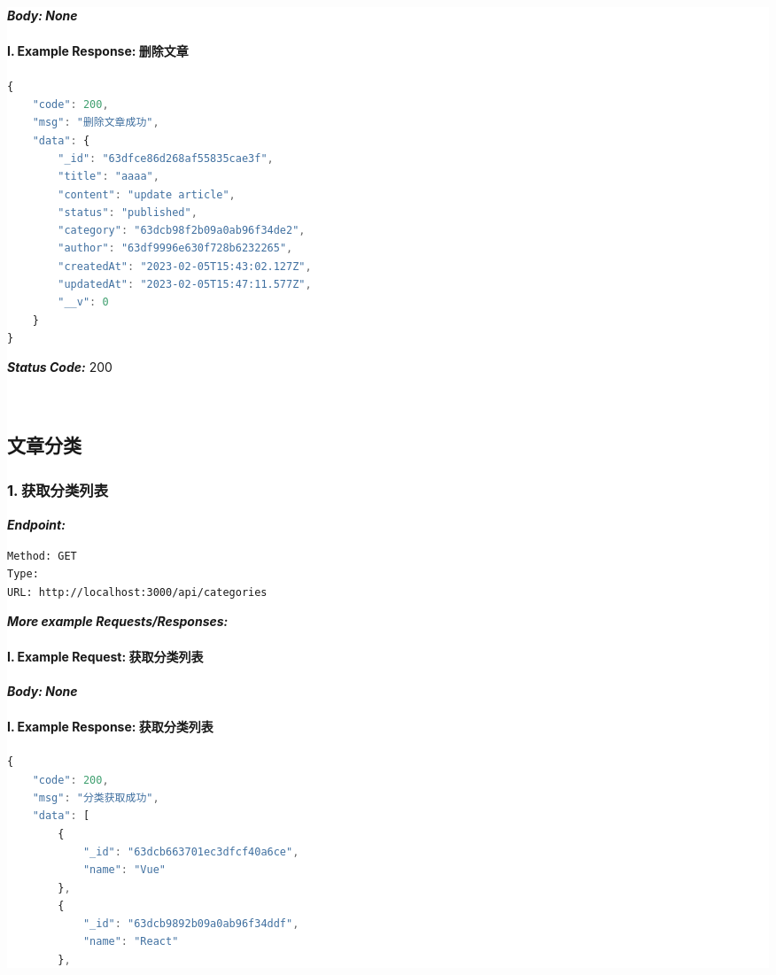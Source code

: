 

***Body: None***



#### I. Example Response: 删除文章
```js
{
    "code": 200,
    "msg": "删除文章成功",
    "data": {
        "_id": "63dfce86d268af55835cae3f",
        "title": "aaaa",
        "content": "update article",
        "status": "published",
        "category": "63dcb98f2b09a0ab96f34de2",
        "author": "63df9996e630f728b6232265",
        "createdAt": "2023-02-05T15:43:02.127Z",
        "updatedAt": "2023-02-05T15:47:11.577Z",
        "__v": 0
    }
}
```


***Status Code:*** 200

<br>



## 文章分类



### 1. 获取分类列表



***Endpoint:***

```bash
Method: GET
Type: 
URL: http://localhost:3000/api/categories
```



***More example Requests/Responses:***


#### I. Example Request: 获取分类列表



***Body: None***



#### I. Example Response: 获取分类列表
```js
{
    "code": 200,
    "msg": "分类获取成功",
    "data": [
        {
            "_id": "63dcb663701ec3dfcf40a6ce",
            "name": "Vue"
        },
        {
            "_id": "63dcb9892b09a0ab96f34ddf",
            "name": "React"
        },
```